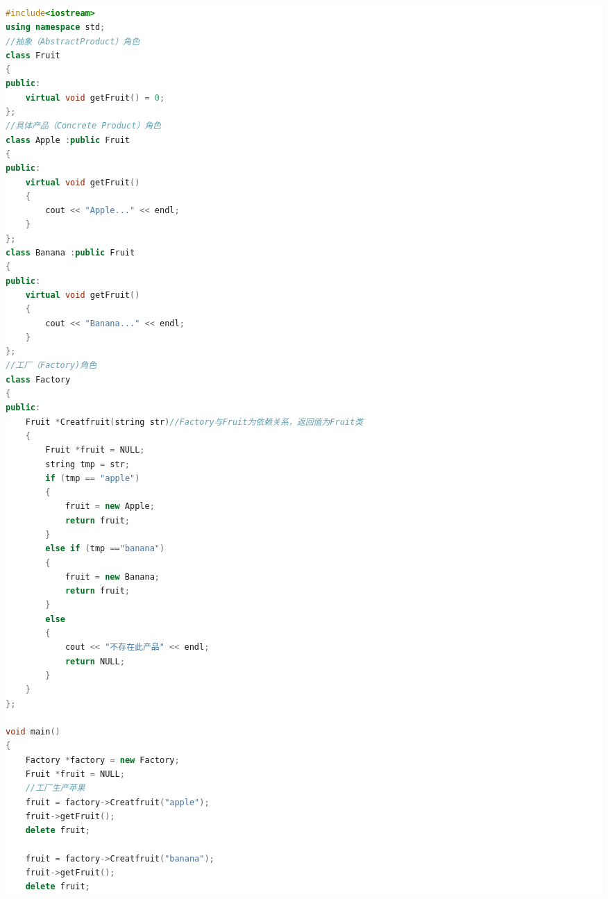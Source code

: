 ~~~c++
#include<iostream>
using namespace std;
//抽象（AbstractProduct）角色
class Fruit
{
public:
	virtual void getFruit() = 0;
};
//具体产品（Concrete Product）角色
class Apple :public Fruit
{
public:
	virtual void getFruit()
	{
		cout << "Apple..." << endl;
	}
};
class Banana :public Fruit
{
public:
	virtual void getFruit()
	{
		cout << "Banana..." << endl;
	}
};
//工厂（Factory)角色
class Factory
{
public:
	Fruit *Creatfruit(string str)//Factory与Fruit为依赖关系，返回值为Fruit类
	{
		Fruit *fruit = NULL;
		string tmp = str;
		if (tmp == "apple")
		{
			fruit = new Apple;
			return fruit;
		}
		else if (tmp =="banana")
		{
			fruit = new Banana;
			return fruit;
		}
		else
		{
			cout << "不存在此产品" << endl;
			return NULL;
		}
	}
};

void main()
{
	Factory *factory = new Factory;
	Fruit *fruit = NULL;
	//工厂生产苹果
	fruit = factory->Creatfruit("apple");
	fruit->getFruit();
	delete fruit;

	fruit = factory->Creatfruit("banana");
	fruit->getFruit();
	delete fruit;
~~~